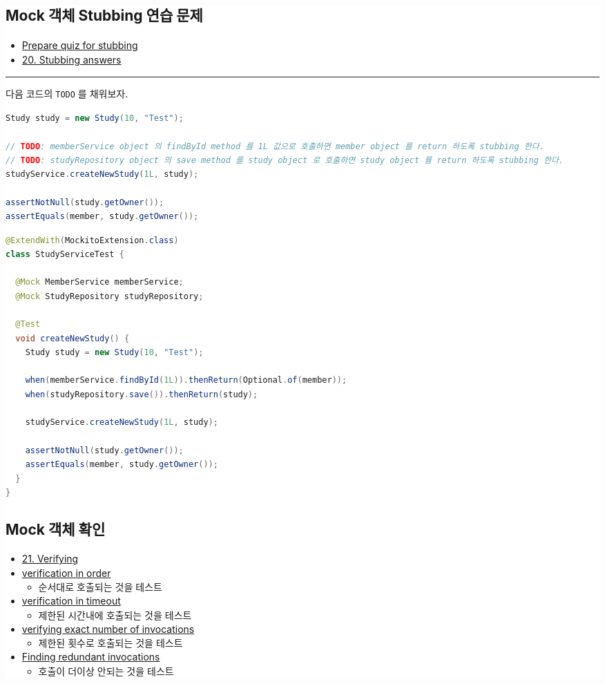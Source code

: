 ## Mock 객체 Stubbing 연습 문제

* [Prepare quiz for stubbing](https://github.com/keesun/inflearn-the-java-test/commit/216112f5706fef76f56c735faed200f311b8d919)
* [20. Stubbing answers](https://github.com/keesun/inflearn-the-java-test/commit/bf51d7d89e35f7310fceba912cdfa0f8997d0b82)

----

다음 코드의 `TODO` 를 채워보자.

```java
Study study = new Study(10, "Test");

// TODO: memberService object 의 findById method 를 1L 값으로 호출하면 member object 를 return 하도록 stubbing 한다.
// TODO: studyRepository object 의 save method 를 study object 로 호출하면 study object 를 return 하도록 stubbing 한다.
studyService.createNewStudy(1L, study);

assertNotNull(study.getOwner());
assertEquals(member, study.getOwner());
```

```java
@ExtendWith(MockitoExtension.class)
class StudyServiceTest {

  @Mock MemberService memberService;
  @Mock StudyRepository studyRepository;

  @Test
  void createNewStudy() {
    Study study = new Study(10, "Test");

    when(memberService.findById(1L)).thenReturn(Optional.of(member));
    when(studyRepository.save()).thenReturn(study);

    studyService.createNewStudy(1L, study);

    assertNotNull(study.getOwner());
    assertEquals(member, study.getOwner());
  }
}
```

## Mock 객체 확인

* [21. Verifying](https://github.com/keesun/inflearn-the-java-test/commit/7bff7b1d29ae6a5fd79e4c42d699358a75539df3)
* [verification in order](https://javadoc.io/static/org.mockito/mockito-core/3.3.3/org/mockito/Mockito.html#in_order_verification)
  * 순서대로 호출되는 것을 테스트
* [verification in timeout](https://javadoc.io/static/org.mockito/mockito-core/3.3.3/org/mockito/Mockito.html#verification_timeout)
  * 제한된 시간내에 호출되는 것을 테스트
* [verifying exact number of invocations](https://javadoc.io/static/org.mockito/mockito-core/3.3.3/org/mockito/Mockito.html#exact_verification)
  * 제한된 횟수로 호출되는 것을 테스트
* [Finding redundant invocations](https://javadoc.io/doc/org.mockito/mockito-core/latest/org/mockito/Mockito.html#finding_redundant_invocations)
  * 호출이 더이상 안되는 것을 테스트
